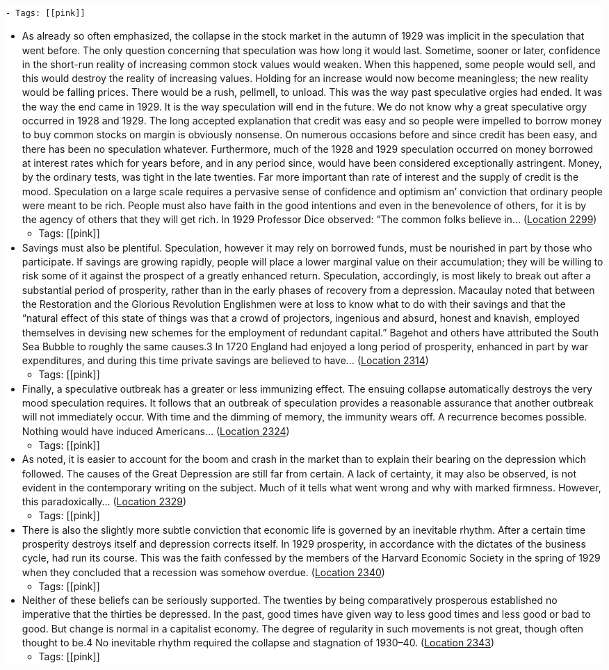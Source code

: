     - Tags: [[pink]] 
- As already so often emphasized, the collapse in the stock market in the autumn of 1929 was implicit in the speculation that went before. The only question concerning that speculation was how long it would last. Sometime, sooner or later, confidence in the short-run reality of increasing common stock values would weaken. When this happened, some people would sell, and this would destroy the reality of increasing values. Holding for an increase would now become meaningless; the new reality would be falling prices. There would be a rush, pellmell, to unload. This was the way past speculative orgies had ended. It was the way the end came in 1929. It is the way speculation will end in the future. We do not know why a great speculative orgy occurred in 1928 and 1929. The long accepted explanation that credit was easy and so people were impelled to borrow money to buy common stocks on margin is obviously nonsense. On numerous occasions before and since credit has been easy, and there has been no speculation whatever. Furthermore, much of the 1928 and 1929 speculation occurred on money borrowed at interest rates which for years before, and in any period since, would have been considered exceptionally astringent. Money, by the ordinary tests, was tight in the late twenties. Far more important than rate of interest and the supply of credit is the mood. Speculation on a large scale requires a pervasive sense of confidence and optimism an’ conviction that ordinary people were meant to be rich. People must also have faith in the good intentions and even in the benevolence of others, for it is by the agency of others that they will get rich. In 1929 Professor Dice observed: “The common folks believe in… ([Location 2299](https://readwise.io/to_kindle?action=open&asin=B003ZSIT1Q&location=2299))
    - Tags: [[pink]] 
- Savings must also be plentiful. Speculation, however it may rely on borrowed funds, must be nourished in part by those who participate. If savings are growing rapidly, people will place a lower marginal value on their accumulation; they will be willing to risk some of it against the prospect of a greatly enhanced return. Speculation, accordingly, is most likely to break out after a substantial period of prosperity, rather than in the early phases of recovery from a depression. Macaulay noted that between the Restoration and the Glorious Revolution Englishmen were at loss to know what to do with their savings and that the “natural effect of this state of things was that a crowd of projectors, ingenious and absurd, honest and knavish, employed themselves in devising new schemes for the employment of redundant capital.” Bagehot and others have attributed the South Sea Bubble to roughly the same causes.3 In 1720 England had enjoyed a long period of prosperity, enhanced in part by war expenditures, and during this time private savings are believed to have… ([Location 2314](https://readwise.io/to_kindle?action=open&asin=B003ZSIT1Q&location=2314))
    - Tags: [[pink]] 
- Finally, a speculative outbreak has a greater or less immunizing effect. The ensuing collapse automatically destroys the very mood speculation requires. It follows that an outbreak of speculation provides a reasonable assurance that another outbreak will not immediately occur. With time and the dimming of memory, the immunity wears off. A recurrence becomes possible. Nothing would have induced Americans… ([Location 2324](https://readwise.io/to_kindle?action=open&asin=B003ZSIT1Q&location=2324))
    - Tags: [[pink]] 
- As noted, it is easier to account for the boom and crash in the market than to explain their bearing on the depression which followed. The causes of the Great Depression are still far from certain. A lack of certainty, it may also be observed, is not evident in the contemporary writing on the subject. Much of it tells what went wrong and why with marked firmness. However, this paradoxically… ([Location 2329](https://readwise.io/to_kindle?action=open&asin=B003ZSIT1Q&location=2329))
    - Tags: [[pink]] 
- There is also the slightly more subtle conviction that economic life is governed by an inevitable rhythm. After a certain time prosperity destroys itself and depression corrects itself. In 1929 prosperity, in accordance with the dictates of the business cycle, had run its course. This was the faith confessed by the members of the Harvard Economic Society in the spring of 1929 when they concluded that a recession was somehow overdue. ([Location 2340](https://readwise.io/to_kindle?action=open&asin=B003ZSIT1Q&location=2340))
    - Tags: [[pink]] 
- Neither of these beliefs can be seriously supported. The twenties by being comparatively prosperous established no imperative that the thirties be depressed. In the past, good times have given way to less good times and less good or bad to good. But change is normal in a capitalist economy. The degree of regularity in such movements is not great, though often thought to be.4 No inevitable rhythm required the collapse and stagnation of 1930–40. ([Location 2343](https://readwise.io/to_kindle?action=open&asin=B003ZSIT1Q&location=2343))
    - Tags: [[pink]] 